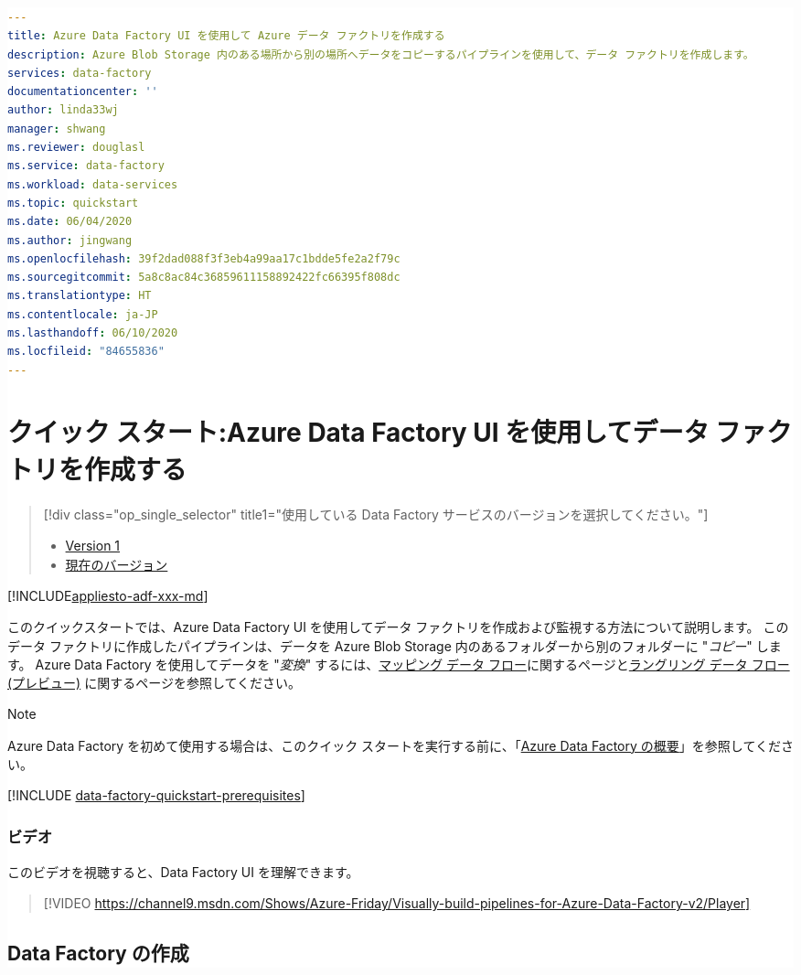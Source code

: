 ```yaml
---
title: Azure Data Factory UI を使用して Azure データ ファクトリを作成する
description: Azure Blob Storage 内のある場所から別の場所へデータをコピーするパイプラインを使用して、データ ファクトリを作成します。
services: data-factory
documentationcenter: ''
author: linda33wj
manager: shwang
ms.reviewer: douglasl
ms.service: data-factory
ms.workload: data-services
ms.topic: quickstart
ms.date: 06/04/2020
ms.author: jingwang
ms.openlocfilehash: 39f2dad088f3f3eb4a99aa17c1bdde5fe2a2f79c
ms.sourcegitcommit: 5a8c8ac84c36859611158892422fc66395f808dc
ms.translationtype: HT
ms.contentlocale: ja-JP
ms.lasthandoff: 06/10/2020
ms.locfileid: "84655836"
---
```

# <a name="quickstart-create-a-data-factory-by-using-the-azure-data-factory-ui"></a>クイック スタート:Azure Data Factory UI を使用してデータ ファクトリを作成する

> [!div class="op_single_selector" title1="使用している Data Factory サービスのバージョンを選択してください。"]
> * [Version 1](v1/data-factory-copy-data-from-azure-blob-storage-to-sql-database.md)
> * [現在のバージョン](quickstart-create-data-factory-portal.md)

[!INCLUDE[appliesto-adf-xxx-md](includes/appliesto-adf-xxx-md.md)]

このクイックスタートでは、Azure Data Factory UI を使用してデータ ファクトリを作成および監視する方法について説明します。 このデータ ファクトリに作成したパイプラインは、データを Azure Blob Storage 内のあるフォルダーから別のフォルダーに "*コピー*" します。 Azure Data Factory を使用してデータを "*変換*" するには、[マッピング データ フロー](concepts-data-flow-overview.md)に関するページと[ラングリング データ フロー (プレビュー)](wrangling-data-flow-overview.md) に関するページを参照してください。

> [!NOTE]
> Azure Data Factory を初めて使用する場合は、このクイック スタートを実行する前に、「[Azure Data Factory の概要](introduction.md)」を参照してください。 

[!INCLUDE [data-factory-quickstart-prerequisites](../../includes/data-factory-quickstart-prerequisites.md)] 

### <a name="video"></a>ビデオ 
このビデオを視聴すると、Data Factory UI を理解できます。 
>[!VIDEO https://channel9.msdn.com/Shows/Azure-Friday/Visually-build-pipelines-for-Azure-Data-Factory-v2/Player]

## <a name="create-a-data-factory"></a>Data Factory の作成
